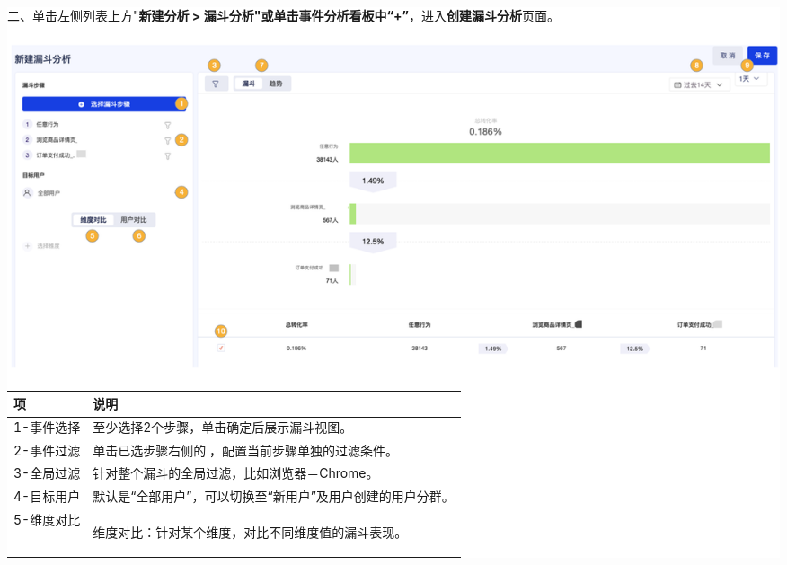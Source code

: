 二、单击左侧列表上方"**新建分析 &gt; 漏斗分析"**或单击事件分析看板中“**+”**，进入**创建漏斗分析**页面。

![&#x521B;&#x5EFA;&#x6F0F;&#x6597;&#x5206;&#x6790;&#x9875;&#x9762;](../../../.gitbook/assets/image%20%28152%29.png)

<table>
  <thead>
    <tr>
      <th style="text-align:left">&#x9879;</th>
      <th style="text-align:left">&#x8BF4;&#x660E;</th>
    </tr>
  </thead>
  <tbody>
    <tr>
      <td style="text-align:left">1-&#x4E8B;&#x4EF6;&#x9009;&#x62E9;</td>
      <td style="text-align:left">&#x81F3;&#x5C11;&#x9009;&#x62E9;2&#x4E2A;&#x6B65;&#x9AA4;&#xFF0C;&#x5355;&#x51FB;&#x786E;&#x5B9A;&#x540E;&#x5C55;&#x793A;&#x6F0F;&#x6597;&#x89C6;&#x56FE;&#x3002;</td>
    </tr>
    <tr>
      <td style="text-align:left">2-&#x4E8B;&#x4EF6;&#x8FC7;&#x6EE4;</td>
      <td style="text-align:left">&#x5355;&#x51FB;&#x5DF2;&#x9009;&#x6B65;&#x9AA4;&#x53F3;&#x4FA7;&#x7684;
        <img
        src="https://docs.growingio.com/.gitbook/assets/-Lo08UtW7H58ehFKeZ4g-Ltde2dMkj6vvIsEg0mZ-LtdfDNBSgq16S3kCwqjE6BC8FE69697.png"
        alt/>&#xFF0C;&#x914D;&#x7F6E;&#x5F53;&#x524D;&#x6B65;&#x9AA4;&#x5355;&#x72EC;&#x7684;&#x8FC7;&#x6EE4;&#x6761;&#x4EF6;&#x3002;</td>
    </tr>
    <tr>
      <td style="text-align:left">3-&#x5168;&#x5C40;&#x8FC7;&#x6EE4;</td>
      <td style="text-align:left">&#x9488;&#x5BF9;&#x6574;&#x4E2A;&#x6F0F;&#x6597;&#x7684;&#x5168;&#x5C40;&#x8FC7;&#x6EE4;&#xFF0C;&#x6BD4;&#x5982;&#x6D4F;&#x89C8;&#x5668;&#xFF1D;Chrome&#x3002;</td>
    </tr>
    <tr>
      <td style="text-align:left">4-&#x76EE;&#x6807;&#x7528;&#x6237;</td>
      <td style="text-align:left">&#x9ED8;&#x8BA4;&#x662F;&#x201C;&#x5168;&#x90E8;&#x7528;&#x6237;&#x201D;&#xFF0C;&#x53EF;&#x4EE5;&#x5207;&#x6362;&#x81F3;&#x201C;&#x65B0;&#x7528;&#x6237;&#x201D;&#x53CA;&#x7528;&#x6237;&#x521B;&#x5EFA;&#x7684;&#x7528;&#x6237;&#x5206;&#x7FA4;&#x3002;</td>
    </tr>
    <tr>
      <td style="text-align:left">5-&#x7EF4;&#x5EA6;&#x5BF9;&#x6BD4;</td>
      <td style="text-align:left">
        <p>&#x7EF4;&#x5EA6;&#x5BF9;&#x6BD4;&#xFF1A;&#x9488;&#x5BF9;&#x67D0;&#x4E2A;&#x7EF4;&#x5EA6;&#xFF0C;&#x5BF9;&#x6BD4;&#x4E0D;&#x540C;&#x7EF4;&#x5EA6;&#x503C;&#x7684;&#x6F0F;&#x6597;&#x8868;&#x73B0;&#x3002;</p>